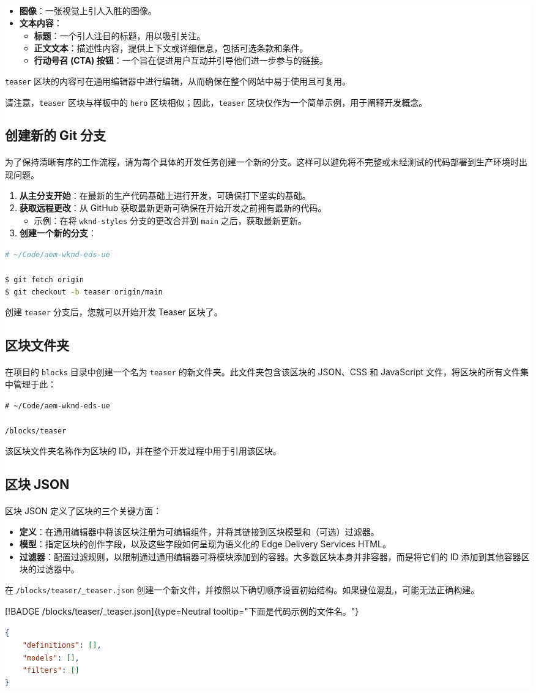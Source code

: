 - **图像**：一张视觉上引人入胜的图像。
- **文本内容**：
   - **标题**：一个引人注目的标题，用以吸引关注。
   - **正文文本**：描述性内容，提供上下文或详细信息，包括可选条款和条件。
   - **行动号召 (CTA) 按钮**：一个旨在促进用户互动并引导他们进一步参与的链接。

`teaser` 区块的内容可在通用编辑器中进行编辑，从而确保在整个网站中易于使用且可复用。

请注意，`teaser` 区块与样板中的 `hero` 区块相似；因此，`teaser` 区块仅作为一个简单示例，用于阐释开发概念。

## 创建新的 Git 分支

为了保持清晰有序的工作流程，请为每个具体的开发任务创建一个新的分支。这样可以避免将不完整或未经测试的代码部署到生产环境时出现问题。

1. **从主分支开始**：在最新的生产代码基础上进行开发，可确保打下坚实的基础。
2. **获取远程更改**：从 GitHub 获取最新更新可确保在开始开发之前拥有最新的代码。
   - 示例：在将 `wknd-styles` 分支的更改合并到 `main` 之后，获取最新更新。
3. **创建一个新的分支**：

```bash
# ~/Code/aem-wknd-eds-ue

$ git fetch origin  
$ git checkout -b teaser origin/main  
```

创建 `teaser` 分支后，您就可以开始开发 Teaser 区块了。

## 区块文件夹

在项目的 `blocks` 目录中创建一个名为 `teaser` 的新文件夹。此文件夹包含该区块的 JSON、CSS 和 JavaScript 文件，将区块的所有文件集中管理于此：

```
# ~/Code/aem-wknd-eds-ue

/blocks/teaser
```

该区块文件夹名称作为区块的 ID，并在整个开发过程中用于引用该区块。

## 区块 JSON

区块 JSON 定义了区块的三个关键方面：

- **定义**：在通用编辑器中将该区块注册为可编辑组件，并将其链接到区块模型和（可选）过滤器。
- **模型**：指定区块的创作字段，以及这些字段如何呈现为语义化的 Edge Delivery Services HTML。
- **过滤器**：配置过滤规则，以限制通过通用编辑器可将模块添加到的容器。大多数区块本身并非容器，而是将它们的 ID 添加到其他容器区块的过滤器中。

在 `/blocks/teaser/_teaser.json` 创建一个新文件，并按照以下确切顺序设置初始结构。如果键位混乱，可能无法正确构建。

[!BADGE /blocks/teaser/_teaser.json]{type=Neutral tooltip="下面是代码示例的文件名。"}

```json
{
    "definitions": [],
    "models": [],
    "filters": []
}
```
